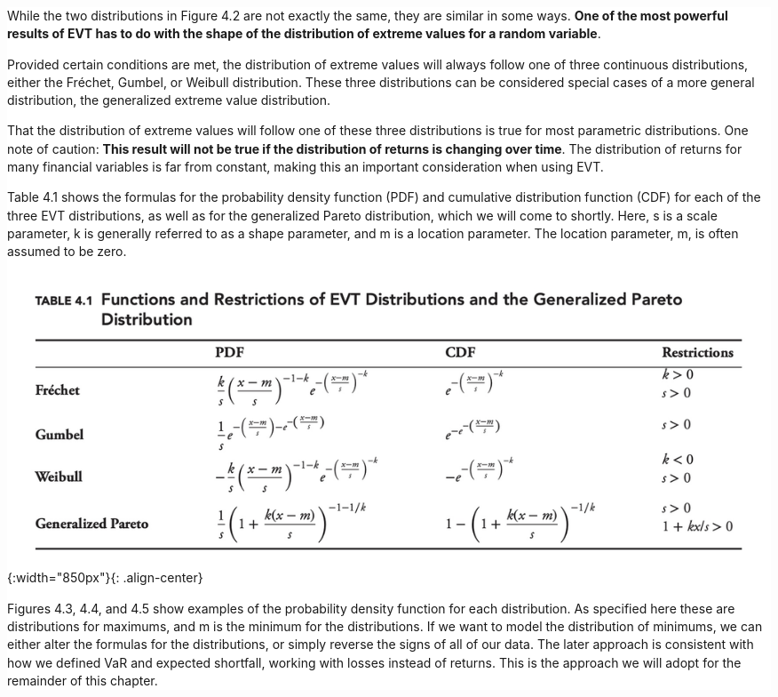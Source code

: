 While the two distributions in Figure 4.2 are not exactly the same, they are similar in some ways. **One of the most powerful results of EVT has to do with the shape of the distribution of extreme values for a random variable**.

Provided certain conditions are met, the distribution of extreme values will always follow one of three continuous distributions, either the Fréchet, Gumbel, or Weibull distribution. These three distributions can be considered special cases of a more general distribution, the generalized extreme value distribution.

That the distribution of extreme values will follow one of these three distributions is true for most parametric distributions. One note of caution: **This result will not be true if the distribution of returns is changing over time**. The distribution of returns for many financial variables is far from constant, making this an important consideration when using EVT.

Table 4.1 shows the formulas for the probability density function (PDF) and cumulative distribution function (CDF) for each of the three EVT distributions, as well as for the generalized Pareto distribution, which we will come to shortly. Here, s is a scale parameter, k is generally referred to as a shape parameter, and m is a location parameter. The location parameter, m, is often assumed to be zero.

![-w870](/media/15963510819286/15963578412034.jpg){:width="850px"}{: .align-center}

Figures 4.3, 4.4, and 4.5 show examples of the probability density function for each distribution. As specified here these are distributions for maximums, and m is the minimum for the distributions. If we want to model the distribution of minimums, we can either alter the formulas for the distributions, or simply reverse the signs of all of our data. The later approach is consistent with how we defined VaR and expected shortfall, working with losses instead of returns. This is the approach we will adopt for the remainder of this chapter.
